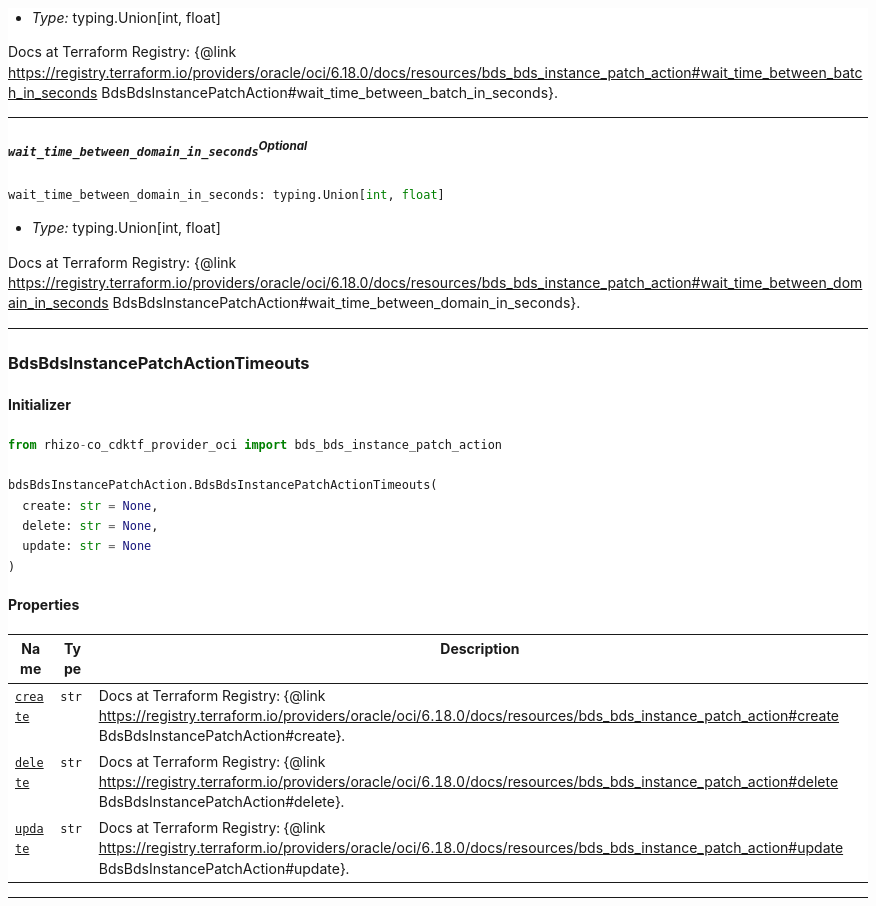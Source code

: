 - *Type:* typing.Union[int, float]

Docs at Terraform Registry: {@link https://registry.terraform.io/providers/oracle/oci/6.18.0/docs/resources/bds_bds_instance_patch_action#wait_time_between_batch_in_seconds BdsBdsInstancePatchAction#wait_time_between_batch_in_seconds}.

---

##### `wait_time_between_domain_in_seconds`<sup>Optional</sup> <a name="wait_time_between_domain_in_seconds" id="rhizo-co-terraform-provider-oci.bdsBdsInstancePatchAction.BdsBdsInstancePatchActionPatchingConfig.property.waitTimeBetweenDomainInSeconds"></a>

```python
wait_time_between_domain_in_seconds: typing.Union[int, float]
```

- *Type:* typing.Union[int, float]

Docs at Terraform Registry: {@link https://registry.terraform.io/providers/oracle/oci/6.18.0/docs/resources/bds_bds_instance_patch_action#wait_time_between_domain_in_seconds BdsBdsInstancePatchAction#wait_time_between_domain_in_seconds}.

---

### BdsBdsInstancePatchActionTimeouts <a name="BdsBdsInstancePatchActionTimeouts" id="rhizo-co-terraform-provider-oci.bdsBdsInstancePatchAction.BdsBdsInstancePatchActionTimeouts"></a>

#### Initializer <a name="Initializer" id="rhizo-co-terraform-provider-oci.bdsBdsInstancePatchAction.BdsBdsInstancePatchActionTimeouts.Initializer"></a>

```python
from rhizo-co_cdktf_provider_oci import bds_bds_instance_patch_action

bdsBdsInstancePatchAction.BdsBdsInstancePatchActionTimeouts(
  create: str = None,
  delete: str = None,
  update: str = None
)
```

#### Properties <a name="Properties" id="Properties"></a>

| **Name** | **Type** | **Description** |
| --- | --- | --- |
| <code><a href="#rhizo-co-terraform-provider-oci.bdsBdsInstancePatchAction.BdsBdsInstancePatchActionTimeouts.property.create">create</a></code> | <code>str</code> | Docs at Terraform Registry: {@link https://registry.terraform.io/providers/oracle/oci/6.18.0/docs/resources/bds_bds_instance_patch_action#create BdsBdsInstancePatchAction#create}. |
| <code><a href="#rhizo-co-terraform-provider-oci.bdsBdsInstancePatchAction.BdsBdsInstancePatchActionTimeouts.property.delete">delete</a></code> | <code>str</code> | Docs at Terraform Registry: {@link https://registry.terraform.io/providers/oracle/oci/6.18.0/docs/resources/bds_bds_instance_patch_action#delete BdsBdsInstancePatchAction#delete}. |
| <code><a href="#rhizo-co-terraform-provider-oci.bdsBdsInstancePatchAction.BdsBdsInstancePatchActionTimeouts.property.update">update</a></code> | <code>str</code> | Docs at Terraform Registry: {@link https://registry.terraform.io/providers/oracle/oci/6.18.0/docs/resources/bds_bds_instance_patch_action#update BdsBdsInstancePatchAction#update}. |

---